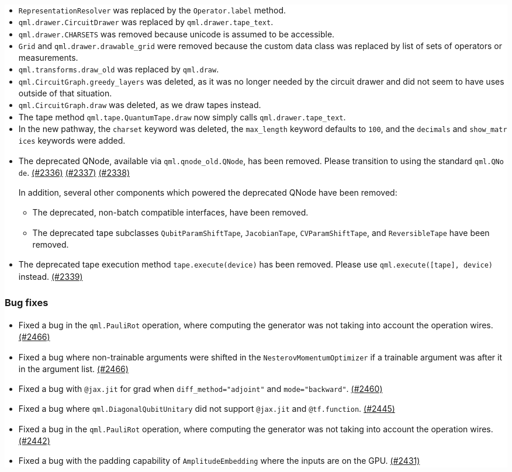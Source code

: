   - `RepresentationResolver` was replaced by the `Operator.label` method.
  - `qml.drawer.CircuitDrawer` was replaced by `qml.drawer.tape_text`.
  - `qml.drawer.CHARSETS` was removed because unicode is assumed to be accessible.
  - `Grid` and `qml.drawer.drawable_grid` were removed because the custom data class was replaced
    by list of sets of operators or measurements.
  - `qml.transforms.draw_old` was replaced by `qml.draw`.
  - `qml.CircuitGraph.greedy_layers` was deleted, as it was no longer needed by the circuit drawer and
    did not seem to have uses outside of that situation.
  - `qml.CircuitGraph.draw` was deleted, as we draw tapes instead.
  - The tape method `qml.tape.QuantumTape.draw` now simply calls `qml.drawer.tape_text`.
  - In the new pathway, the `charset` keyword was deleted, the `max_length` keyword defaults to `100`, and
    the `decimals` and `show_matrices` keywords were added.

* The deprecated QNode, available via `qml.qnode_old.QNode`, has been removed. Please
  transition to using the standard `qml.QNode`.
  [(#2336)](https://github.com/PennyLaneAI/pennylane/pull/2336)
  [(#2337)](https://github.com/PennyLaneAI/pennylane/pull/2337)
  [(#2338)](https://github.com/PennyLaneAI/pennylane/pull/2338)

  In addition, several other components which powered the deprecated QNode have been removed:

  - The deprecated, non-batch compatible interfaces, have been removed.

  - The deprecated tape subclasses `QubitParamShiftTape`, `JacobianTape`, `CVParamShiftTape`, and
    `ReversibleTape` have been removed.

* The deprecated tape execution method `tape.execute(device)` has been removed. Please use
  `qml.execute([tape], device)` instead.
  [(#2339)](https://github.com/PennyLaneAI/pennylane/pull/2339)

<h3>Bug fixes</h3>

* Fixed a bug in the `qml.PauliRot` operation, where computing the generator was
  not taking into account the operation wires.
  [(#2466)](https://github.com/PennyLaneAI/pennylane/pull/2466)

* Fixed a bug where non-trainable arguments were shifted in the `NesterovMomentumOptimizer`
  if a trainable argument was after it in the argument list.
  [(#2466)](https://github.com/PennyLaneAI/pennylane/pull/2466)

* Fixed a bug with `@jax.jit` for grad when `diff_method="adjoint"` and `mode="backward"`.
  [(#2460)](https://github.com/PennyLaneAI/pennylane/pull/2460)

* Fixed a bug where `qml.DiagonalQubitUnitary` did not support `@jax.jit`
  and `@tf.function`.
  [(#2445)](https://github.com/PennyLaneAI/pennylane/pull/2445)

* Fixed a bug in the `qml.PauliRot` operation, where computing the generator was not taking into
  account the operation wires.
  [(#2442)](https://github.com/PennyLaneAI/pennylane/pull/2442)

* Fixed a bug with the padding capability of `AmplitudeEmbedding` where the
  inputs are on the GPU.
  [(#2431)](https://github.com/PennyLaneAI/pennylane/pull/2431)

